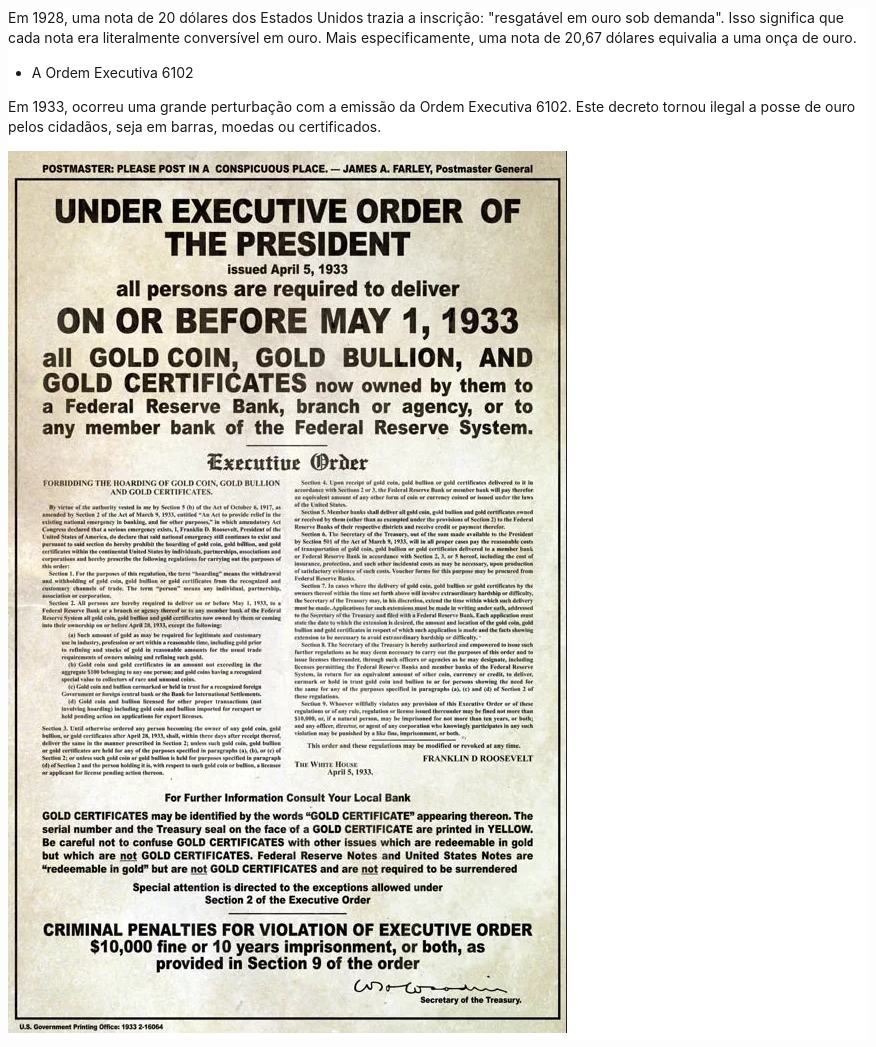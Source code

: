 Em 1928, uma nota de 20 dólares dos Estados Unidos trazia a inscrição: "resgatável em ouro sob demanda". Isso significa que cada nota era literalmente conversível em ouro. Mais especificamente, uma nota de 20,67 dólares equivalia a uma onça de ouro.

- A Ordem Executiva 6102

Em 1933, ocorreu uma grande perturbação com a emissão da Ordem Executiva 6102. Este decreto tornou ilegal a posse de ouro pelos cidadãos, seja em barras, moedas ou certificados.

![image](assets/chapitre-2.1/14.webp)

